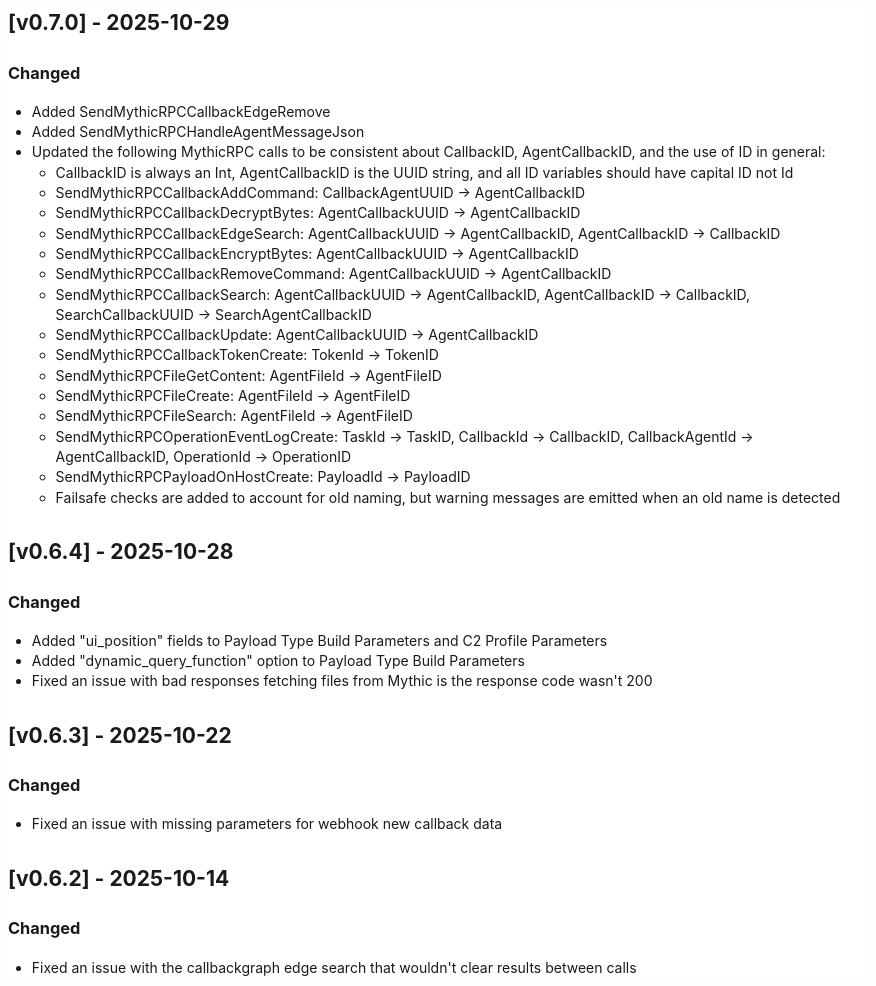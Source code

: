 
## [v0.7.0] - 2025-10-29

### Changed

- Added SendMythicRPCCallbackEdgeRemove
- Added SendMythicRPCHandleAgentMessageJson
- Updated the following MythicRPC calls to be consistent about CallbackID, AgentCallbackID, and the use of ID in general:
  - CallbackID is always an Int, AgentCallbackID is the UUID string, and all ID variables should have capital ID not Id
  - SendMythicRPCCallbackAddCommand: CallbackAgentUUID -> AgentCallbackID
  - SendMythicRPCCallbackDecryptBytes: AgentCallbackUUID -> AgentCallbackID
  - SendMythicRPCCallbackEdgeSearch: AgentCallbackUUID -> AgentCallbackID, AgentCallbackID -> CallbackID
  - SendMythicRPCCallbackEncryptBytes: AgentCallbackUUID -> AgentCallbackID
  - SendMythicRPCCallbackRemoveCommand: AgentCallbackUUID -> AgentCallbackID
  - SendMythicRPCCallbackSearch: AgentCallbackUUID -> AgentCallbackID, AgentCallbackID -> CallbackID, SearchCallbackUUID -> SearchAgentCallbackID
  - SendMythicRPCCallbackUpdate: AgentCallbackUUID -> AgentCallbackID
  - SendMythicRPCCallbackTokenCreate: TokenId -> TokenID
  - SendMythicRPCFileGetContent: AgentFileId -> AgentFileID
  - SendMythicRPCFileCreate: AgentFileId -> AgentFileID
  - SendMythicRPCFileSearch: AgentFileId -> AgentFileID
  - SendMythicRPCOperationEventLogCreate: TaskId -> TaskID, CallbackId -> CallbackID, CallbackAgentId -> AgentCallbackID, OperationId -> OperationID
  - SendMythicRPCPayloadOnHostCreate: PayloadId -> PayloadID
  - Failsafe checks are added to account for old naming, but warning messages are emitted when an old name is detected

## [v0.6.4] - 2025-10-28

### Changed

- Added "ui_position" fields to Payload Type Build Parameters and C2 Profile Parameters
- Added "dynamic_query_function" option to Payload Type Build Parameters
- Fixed an issue with bad responses fetching files from Mythic is the response code wasn't 200

## [v0.6.3] - 2025-10-22

### Changed

- Fixed an issue with missing parameters for webhook new callback data

## [v0.6.2] - 2025-10-14

### Changed

- Fixed an issue with the callbackgraph edge search that wouldn't clear results between calls
